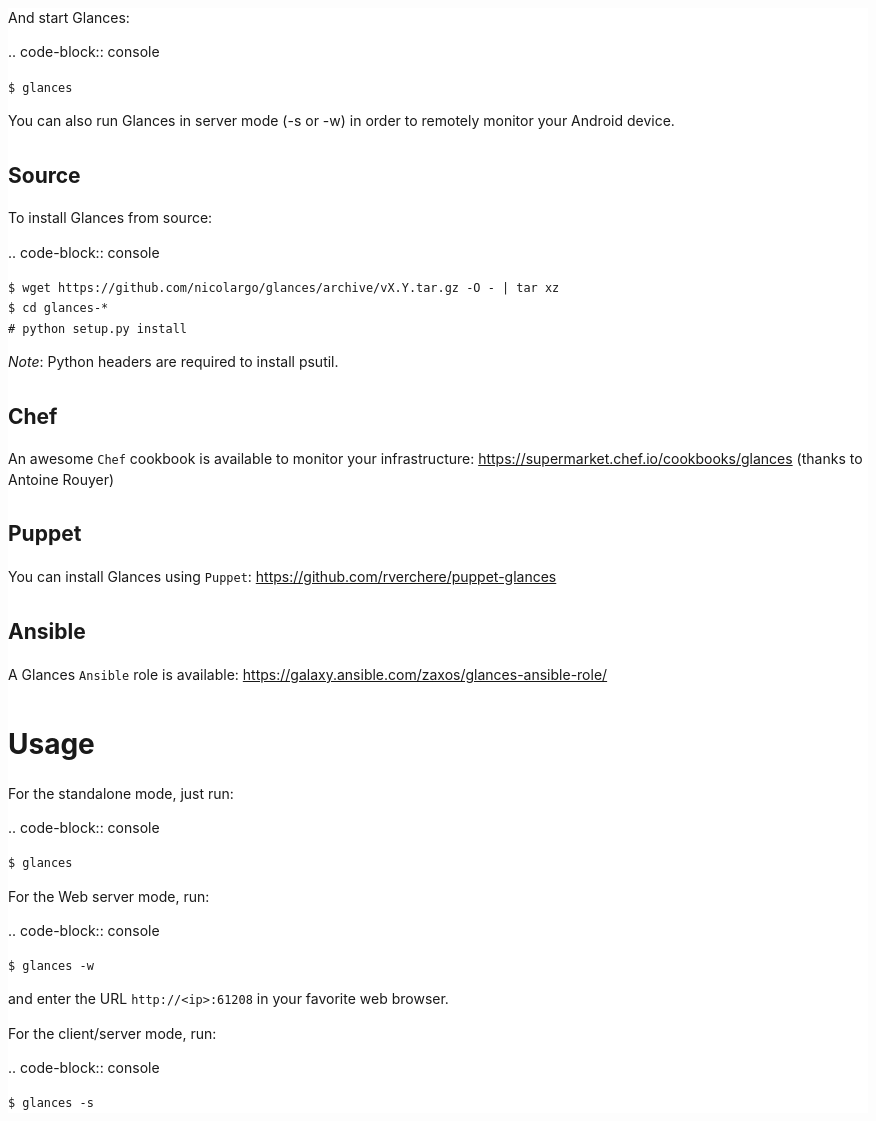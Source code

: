 And start Glances:

.. code-block:: console

    $ glances

You can also run Glances in server mode (-s or -w) in order to remotely
monitor your Android device.

Source
------

To install Glances from source:

.. code-block:: console

    $ wget https://github.com/nicolargo/glances/archive/vX.Y.tar.gz -O - | tar xz
    $ cd glances-*
    # python setup.py install

*Note*: Python headers are required to install psutil.

Chef
----

An awesome ``Chef`` cookbook is available to monitor your infrastructure:
https://supermarket.chef.io/cookbooks/glances (thanks to Antoine Rouyer)

Puppet
------

You can install Glances using ``Puppet``: https://github.com/rverchere/puppet-glances

Ansible
-------

A Glances ``Ansible`` role is available: https://galaxy.ansible.com/zaxos/glances-ansible-role/

Usage
=====

For the standalone mode, just run:

.. code-block:: console

    $ glances

For the Web server mode, run:

.. code-block:: console

    $ glances -w

and enter the URL ``http://<ip>:61208`` in your favorite web browser.

For the client/server mode, run:

.. code-block:: console

    $ glances -s
